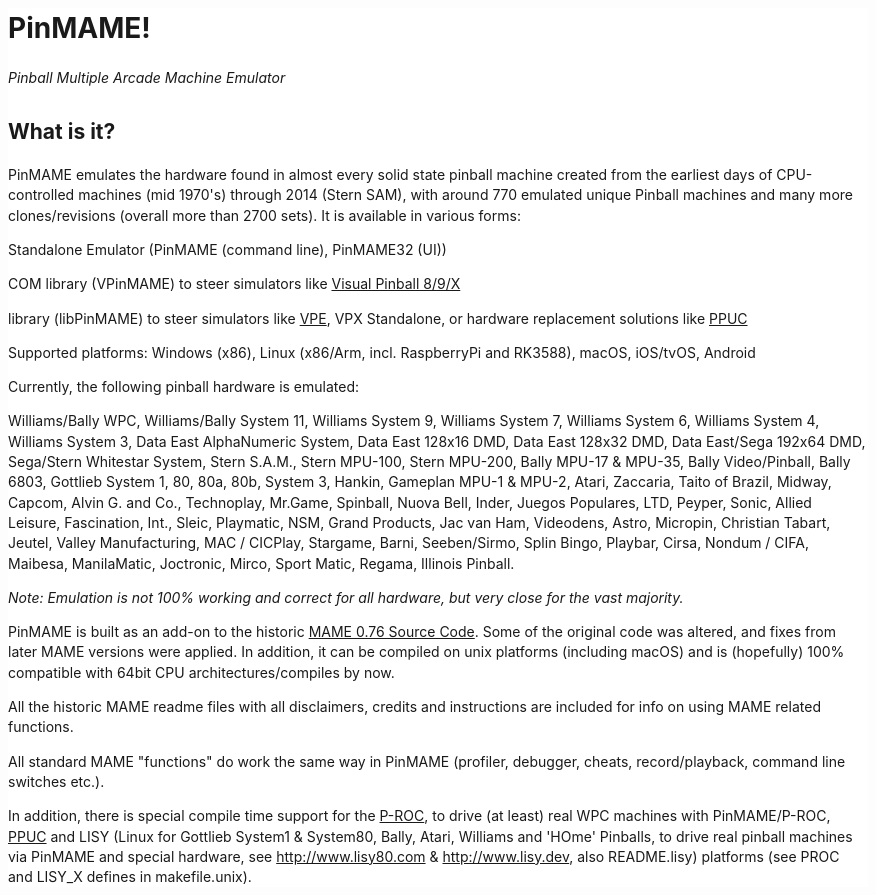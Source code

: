 # PinMAME!

*Pinball Multiple Arcade Machine Emulator*

## What is it?

PinMAME emulates the hardware found in almost every solid state pinball machine created from
the earliest days of CPU-controlled machines (mid 1970's) through 2014 (Stern SAM),
with around 770 emulated unique Pinball machines and many more clones/revisions (overall more than 2700 sets).
It is available in various forms:

Standalone Emulator (PinMAME (command line), PinMAME32 (UI))

COM library (VPinMAME) to steer simulators like [Visual Pinball 8/9/X](https://github.com/vpinball/vpinball)

library (libPinMAME) to steer simulators like [VPE](https://github.com/freezy/VisualPinball.Engine), VPX Standalone,
or hardware replacement solutions like [PPUC](https://github.com/PPUC)

Supported platforms: Windows (x86), Linux (x86/Arm, incl. RaspberryPi and RK3588), macOS, iOS/tvOS, Android

Currently, the following pinball hardware is emulated:

Williams/Bally WPC, Williams/Bally System 11, Williams System 9, Williams System 7,
Williams System 6, Williams System 4, Williams System 3,
Data East AlphaNumeric System, Data East 128x16 DMD, Data East 128x32 DMD,
Data East/Sega 192x64 DMD, Sega/Stern Whitestar System, Stern S.A.M., Stern MPU-100, Stern MPU-200,
Bally MPU-17 & MPU-35, Bally Video/Pinball, Bally 6803,
Gottlieb System 1, 80, 80a, 80b, System 3, Hankin, Gameplan MPU-1 & MPU-2, Atari,
Zaccaria, Taito of Brazil, Midway, Capcom, Alvin G. and Co., Technoplay, Mr.Game, Spinball,
Nuova Bell, Inder, Juegos Populares, LTD, Peyper, Sonic, Allied Leisure, Fascination, Int.,
Sleic, Playmatic, NSM, Grand Products, Jac van Ham, Videodens, Astro, Micropin,
Christian Tabart, Jeutel, Valley Manufacturing, MAC / CICPlay, Stargame, Barni,
Seeben/Sirmo, Splin Bingo, Playbar, Cirsa, Nondum / CIFA, Maibesa, ManilaMatic, Joctronic, Mirco,
Sport Matic, Regama, Illinois Pinball.

*Note: Emulation is not 100% working and correct for all hardware, but very close for the vast majority.*

PinMAME is built as an add-on to the historic [MAME 0.76 Source Code](https://github.com/mamedev/historic-mame). Some of the original code was altered, and fixes from later MAME versions were applied. In addition, it can be compiled on unix platforms (including macOS) and is (hopefully) 100% compatible with 64bit CPU architectures/compiles by now.

All the historic MAME readme files with all disclaimers, credits and instructions are included for
info on using MAME related functions.

All standard MAME "functions" do work the same way in PinMAME (profiler, debugger, cheats,
record/playback, command line switches etc.).

In addition, there is special compile time support for the [P-ROC](http://www.pinballcontrollers.com),
to drive (at least) real WPC machines with PinMAME/P-ROC, [PPUC](https://github.com/PPUC) and LISY
(Linux for Gottlieb System1 & System80, Bally, Atari, Williams and 'HOme' Pinballs, to drive real pinball machines via
PinMAME and special hardware, see http://www.lisy80.com & http://www.lisy.dev, also README.lisy)
platforms (see PROC and LISY_X defines in makefile.unix).
